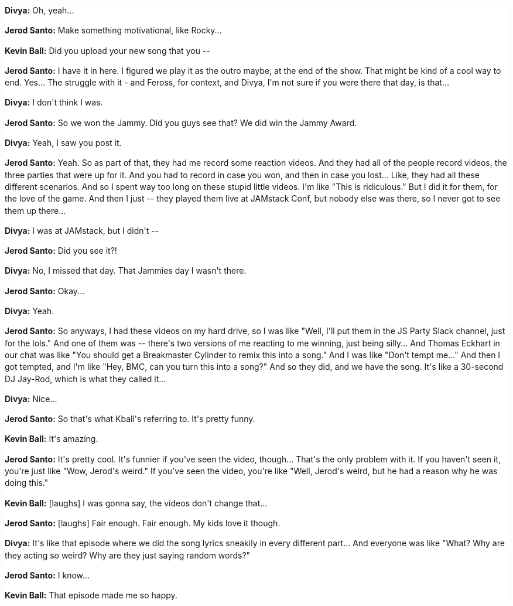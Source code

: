 **Divya:** Oh, yeah...

**Jerod Santo:** Make something motivational, like Rocky...

**Kevin Ball:** Did you upload your new song that you --

**Jerod Santo:** I have it in here. I figured we play it as the outro maybe, at the end of the show. That might be kind of a cool way to end. Yes... The struggle with it - and Feross, for context, and Divya, I'm not sure if you were there that day, is that...

**Divya:** I don't think I was.

**Jerod Santo:** So we won the Jammy. Did you guys see that? We did win the Jammy Award.

**Divya:** Yeah, I saw you post it.

**Jerod Santo:** Yeah. So as part of that, they had me record some reaction videos. And they had all of the people record videos, the three parties that were up for it. And you had to record in case you won, and then in case you lost... Like, they had all these different scenarios. And so I spent way too long on these stupid little videos. I'm like "This is ridiculous." But I did it for them, for the love of the game. And then I just -- they played them live at JAMstack Conf, but nobody else was there, so I never got to see them up there...

**Divya:** I was at JAMstack, but I didn't --

**Jerod Santo:** Did you see it?!

**Divya:** No, I missed that day. That Jammies day I wasn't there.

**Jerod Santo:** Okay...

**Divya:** Yeah.

**Jerod Santo:** So anyways, I had these videos on my hard drive, so I was like "Well, I'll put them in the JS Party Slack channel, just for the lols." And one of them was -- there's two versions of me reacting to me winning, just being silly... And Thomas Eckhart in our chat was like "You should get a Breakmaster Cylinder to remix this into a song." And I was like "Don't tempt me..." And then I got tempted, and I'm like "Hey, BMC, can you turn this into a song?" And so they did, and we have the song. It's like a 30-second DJ Jay-Rod, which is what they called it...

**Divya:** Nice...

**Jerod Santo:** So that's what Kball's referring to. It's pretty funny.

**Kevin Ball:** It's amazing.

**Jerod Santo:** It's pretty cool. It's funnier if you've seen the video, though... That's the only problem with it. If you haven't seen it, you're just like "Wow, Jerod's weird." If you've seen the video, you're like "Well, Jerod's weird, but he had a reason why he was doing this."

**Kevin Ball:** \[laughs\] I was gonna say, the videos don't change that...

**Jerod Santo:** \[laughs\] Fair enough. Fair enough. My kids love it though.

**Divya:** It's like that episode where we did the song lyrics sneakily in every different part... And everyone was like "What? Why are they acting so weird? Why are they just saying random words?"

**Jerod Santo:** I know...

**Kevin Ball:** That episode made me so happy.
